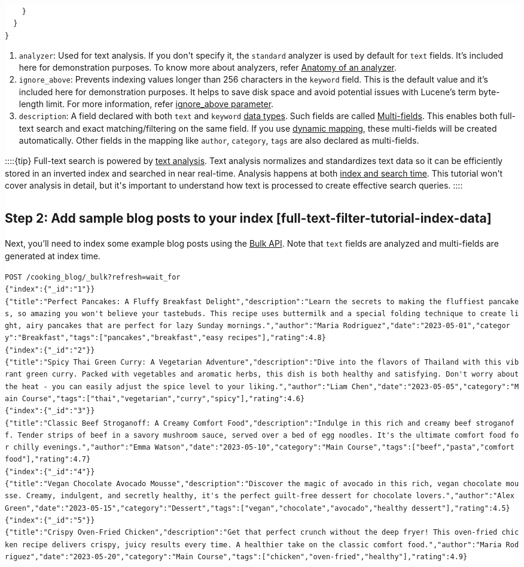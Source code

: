 ```console
    }
  }
}
```

1. `analyzer`: Used for text analysis. If you don't specify it, the `standard` analyzer is used by default for `text` fields. It’s included here for demonstration purposes. To know more about analyzers, refer [Anatomy of an analyzer](https://docs-v3-preview.elastic.dev/elastic/docs-content/tree/main/manage-data/data-store/text-analysis/anatomy-of-an-analyzer).
2. `ignore_above`: Prevents indexing values longer than 256 characters in the `keyword` field. This is the default value and it’s included here for demonstration purposes. It helps to save disk space and avoid potential issues with Lucene’s term byte-length limit. For more information, refer [ignore_above parameter](elasticsearch://reference/elasticsearch/mapping-reference/ignore-above.md).
3. `description`: A field declared with both `text` and `keyword` [data types](elasticsearch://reference/elasticsearch/mapping-reference/field-data-types.md). Such fields are called  [Multi-fields](elasticsearch://reference/elasticsearch/mapping-reference/multi-fields.md). This enables both full-text search and exact matching/filtering on the same field. If you use [dynamic mapping](../../manage-data/data-store/mapping/dynamic-field-mapping.md), these multi-fields will be created automatically. Other fields in the mapping like `author`, `category`, `tags` are also declared as multi-fields.

::::{tip}
Full-text search is powered by [text analysis](full-text/text-analysis-during-search.md). Text analysis normalizes and standardizes text data so it can be efficiently stored in an inverted index and searched in near real-time. Analysis happens at both [index and search time](../../manage-data/data-store/text-analysis/index-search-analysis.md). This tutorial won't cover analysis in detail, but it's important to understand how text is processed to create effective search queries.
::::

## Step 2: Add sample blog posts to your index [full-text-filter-tutorial-index-data]

Next, you’ll need to index some example blog posts using the [Bulk API](https://www.elastic.co/docs/api/doc/elasticsearch/operation/operation-indices-put-settings). Note that `text` fields are analyzed and multi-fields are generated at index time.

```console
POST /cooking_blog/_bulk?refresh=wait_for
{"index":{"_id":"1"}}
{"title":"Perfect Pancakes: A Fluffy Breakfast Delight","description":"Learn the secrets to making the fluffiest pancakes, so amazing you won't believe your tastebuds. This recipe uses buttermilk and a special folding technique to create light, airy pancakes that are perfect for lazy Sunday mornings.","author":"Maria Rodriguez","date":"2023-05-01","category":"Breakfast","tags":["pancakes","breakfast","easy recipes"],"rating":4.8}
{"index":{"_id":"2"}}
{"title":"Spicy Thai Green Curry: A Vegetarian Adventure","description":"Dive into the flavors of Thailand with this vibrant green curry. Packed with vegetables and aromatic herbs, this dish is both healthy and satisfying. Don't worry about the heat - you can easily adjust the spice level to your liking.","author":"Liam Chen","date":"2023-05-05","category":"Main Course","tags":["thai","vegetarian","curry","spicy"],"rating":4.6}
{"index":{"_id":"3"}}
{"title":"Classic Beef Stroganoff: A Creamy Comfort Food","description":"Indulge in this rich and creamy beef stroganoff. Tender strips of beef in a savory mushroom sauce, served over a bed of egg noodles. It's the ultimate comfort food for chilly evenings.","author":"Emma Watson","date":"2023-05-10","category":"Main Course","tags":["beef","pasta","comfort food"],"rating":4.7}
{"index":{"_id":"4"}}
{"title":"Vegan Chocolate Avocado Mousse","description":"Discover the magic of avocado in this rich, vegan chocolate mousse. Creamy, indulgent, and secretly healthy, it's the perfect guilt-free dessert for chocolate lovers.","author":"Alex Green","date":"2023-05-15","category":"Dessert","tags":["vegan","chocolate","avocado","healthy dessert"],"rating":4.5}
{"index":{"_id":"5"}}
{"title":"Crispy Oven-Fried Chicken","description":"Get that perfect crunch without the deep fryer! This oven-fried chicken recipe delivers crispy, juicy results every time. A healthier take on the classic comfort food.","author":"Maria Rodriguez","date":"2023-05-20","category":"Main Course","tags":["chicken","oven-fried","healthy"],"rating":4.9}
```